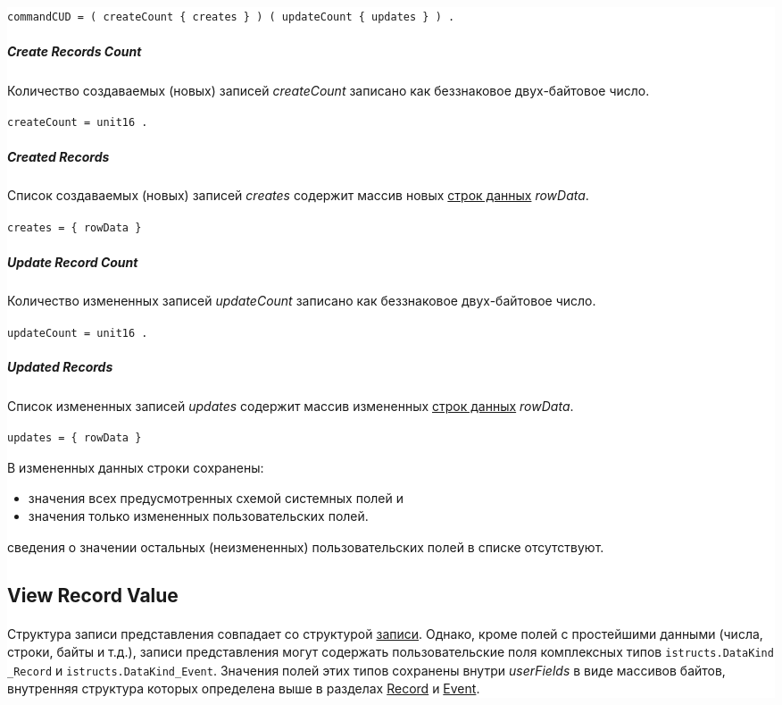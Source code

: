 `commandCUD = ( createCount { creates } ) ( updateCount { updates } ) .`

##### Create Records Count
Количество создаваемых (новых) записей *createCount* записано как беззнаковое двух-байтовое число.

`createCount = unit16 .`

##### Created Records
Список создаваемых (новых) записей *creates* содержит массив новых [строк данных](#row-data) *rowData*.

`creates = { rowData }`

##### Update Record Count
Количество измененных записей *updateCount* записано как беззнаковое двух-байтовое число.

`updateCount = unit16 .`

##### Updated Records
Список измененных записей *updates* содержит массив измененных [строк данных](#row-data) *rowData*.

`updates = { rowData }`

В измененных данных строки сохранены:
- значения всех предусмотренных схемой системных полей и
- значения только измененных пользовательских полей.

сведения о значении остальных (неизмененных) пользовательских полей в списке отсутствуют.

## View Record Value

Структура записи представления совпадает со структурой [записи](#record). Однако, кроме полей с простейшими данными (числа, строки, байты и т.д.), записи представления могут содержать пользовательские поля комплексных типов `istructs.DataKind_Record` и `istructs.DataKind_Event`. Значения полей этих типов сохранены внутри *userFields* в виде массивов байтов, внутренняя структура которых определена выше в разделах [Record](#record) и [Event](#event).
